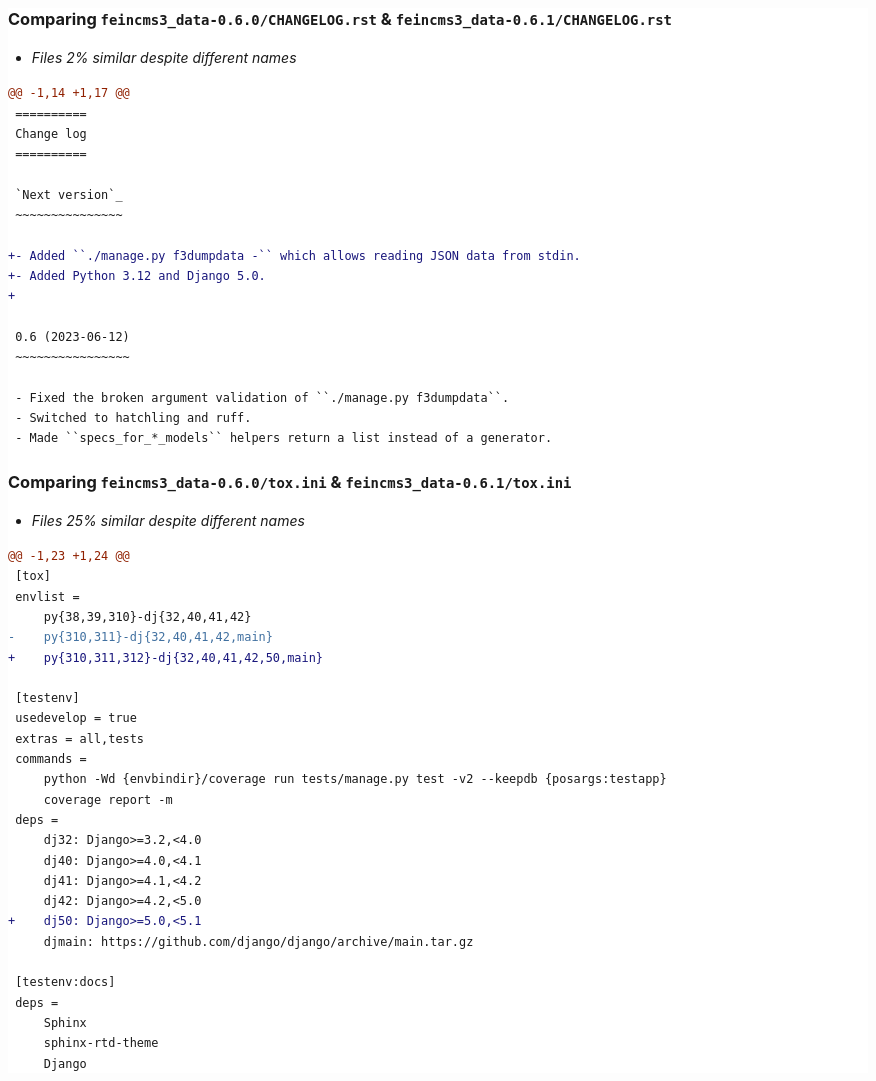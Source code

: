 ### Comparing `feincms3_data-0.6.0/CHANGELOG.rst` & `feincms3_data-0.6.1/CHANGELOG.rst`

 * *Files 2% similar despite different names*

```diff
@@ -1,14 +1,17 @@
 ==========
 Change log
 ==========
 
 `Next version`_
 ~~~~~~~~~~~~~~~
 
+- Added ``./manage.py f3dumpdata -`` which allows reading JSON data from stdin.
+- Added Python 3.12 and Django 5.0.
+
 
 0.6 (2023-06-12)
 ~~~~~~~~~~~~~~~~
 
 - Fixed the broken argument validation of ``./manage.py f3dumpdata``.
 - Switched to hatchling and ruff.
 - Made ``specs_for_*_models`` helpers return a list instead of a generator.
```

### Comparing `feincms3_data-0.6.0/tox.ini` & `feincms3_data-0.6.1/tox.ini`

 * *Files 25% similar despite different names*

```diff
@@ -1,23 +1,24 @@
 [tox]
 envlist =
     py{38,39,310}-dj{32,40,41,42}
-    py{310,311}-dj{32,40,41,42,main}
+    py{310,311,312}-dj{32,40,41,42,50,main}
 
 [testenv]
 usedevelop = true
 extras = all,tests
 commands =
     python -Wd {envbindir}/coverage run tests/manage.py test -v2 --keepdb {posargs:testapp}
     coverage report -m
 deps =
     dj32: Django>=3.2,<4.0
     dj40: Django>=4.0,<4.1
     dj41: Django>=4.1,<4.2
     dj42: Django>=4.2,<5.0
+    dj50: Django>=5.0,<5.1
     djmain: https://github.com/django/django/archive/main.tar.gz
 
 [testenv:docs]
 deps =
     Sphinx
     sphinx-rtd-theme
     Django
```
